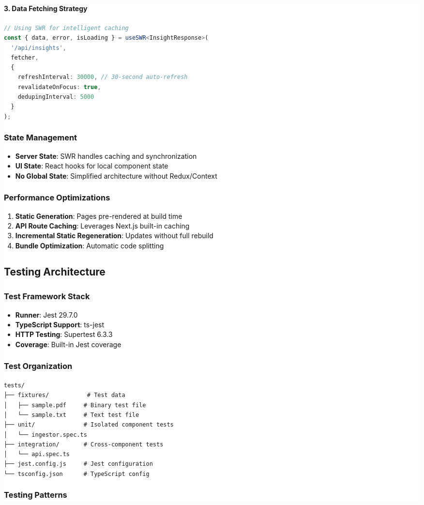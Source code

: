 #### 3. Data Fetching Strategy
```typescript
// Using SWR for intelligent caching
const { data, error, isLoading } = useSWR<InsightResponse>(
  '/api/insights',
  fetcher,
  {
    refreshInterval: 30000, // 30-second auto-refresh
    revalidateOnFocus: true,
    dedupingInterval: 5000
  }
);
```

### State Management

- **Server State**: SWR handles caching and synchronization
- **UI State**: React hooks for local component state
- **No Global State**: Simplified architecture without Redux/Context

### Performance Optimizations

1. **Static Generation**: Pages pre-rendered at build time
2. **API Route Caching**: Leverages Next.js built-in caching
3. **Incremental Static Regeneration**: Updates without full rebuild
4. **Bundle Optimization**: Automatic code splitting

## Testing Architecture

### Test Framework Stack
- **Runner**: Jest 29.7.0
- **TypeScript Support**: ts-jest
- **HTTP Testing**: Supertest 6.3.3
- **Coverage**: Built-in Jest coverage

### Test Organization

```
tests/
├── fixtures/           # Test data
│   ├── sample.pdf     # Binary test file
│   └── sample.txt     # Text test file
├── unit/              # Isolated component tests
│   └── ingestor.spec.ts
├── integration/       # Cross-component tests
│   └── api.spec.ts
├── jest.config.js     # Jest configuration
└── tsconfig.json      # TypeScript config
```

### Testing Patterns
